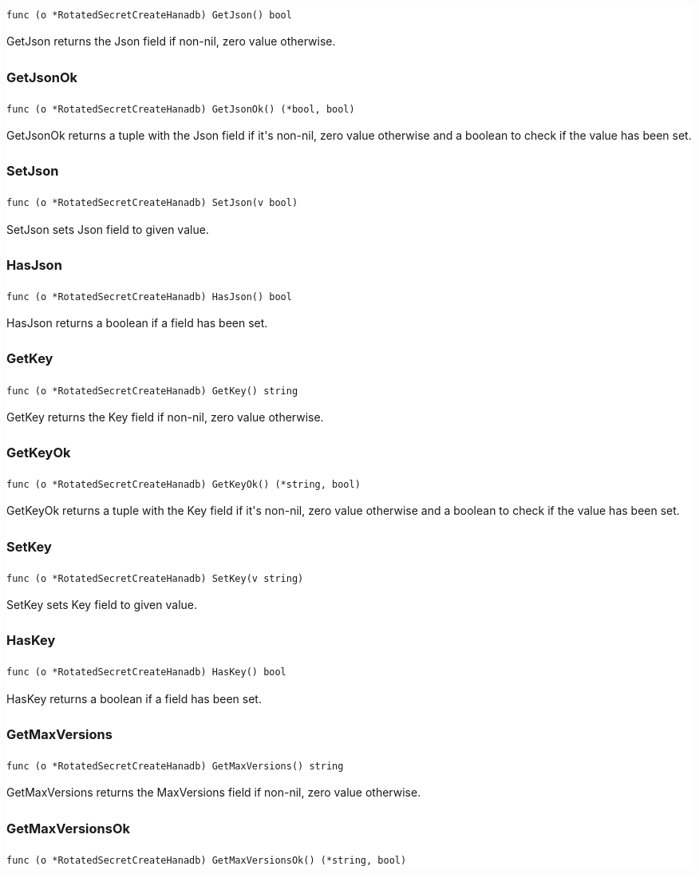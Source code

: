 `func (o *RotatedSecretCreateHanadb) GetJson() bool`

GetJson returns the Json field if non-nil, zero value otherwise.

### GetJsonOk

`func (o *RotatedSecretCreateHanadb) GetJsonOk() (*bool, bool)`

GetJsonOk returns a tuple with the Json field if it's non-nil, zero value otherwise
and a boolean to check if the value has been set.

### SetJson

`func (o *RotatedSecretCreateHanadb) SetJson(v bool)`

SetJson sets Json field to given value.

### HasJson

`func (o *RotatedSecretCreateHanadb) HasJson() bool`

HasJson returns a boolean if a field has been set.

### GetKey

`func (o *RotatedSecretCreateHanadb) GetKey() string`

GetKey returns the Key field if non-nil, zero value otherwise.

### GetKeyOk

`func (o *RotatedSecretCreateHanadb) GetKeyOk() (*string, bool)`

GetKeyOk returns a tuple with the Key field if it's non-nil, zero value otherwise
and a boolean to check if the value has been set.

### SetKey

`func (o *RotatedSecretCreateHanadb) SetKey(v string)`

SetKey sets Key field to given value.

### HasKey

`func (o *RotatedSecretCreateHanadb) HasKey() bool`

HasKey returns a boolean if a field has been set.

### GetMaxVersions

`func (o *RotatedSecretCreateHanadb) GetMaxVersions() string`

GetMaxVersions returns the MaxVersions field if non-nil, zero value otherwise.

### GetMaxVersionsOk

`func (o *RotatedSecretCreateHanadb) GetMaxVersionsOk() (*string, bool)`
